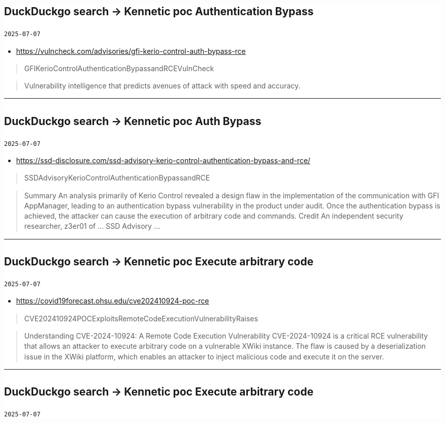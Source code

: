 
## DuckDuckgo search -> Kennetic poc Authentication Bypass
`2025-07-07`

* https://vulncheck.com/advisories/gfi-kerio-control-auth-bypass-rce

<blockquote>
 GFIKerioControlAuthenticationBypassandRCEVulnCheck
</blockquote>
<blockquote>
Vulnerability intelligence that predicts avenues of attack with speed and accuracy.
</blockquote>

---

## DuckDuckgo search -> Kennetic poc Auth Bypass
`2025-07-07`

* https://ssd-disclosure.com/ssd-advisory-kerio-control-authentication-bypass-and-rce/

<blockquote>
 SSDAdvisoryKerioControlAuthenticationBypassandRCE
</blockquote>
<blockquote>
Summary An analysis primarily of Kerio Control revealed a design flaw in the implementation of the communication with GFI AppManager, leading to an authentication bypass vulnerability in the product under audit. Once the authentication bypass is achieved, the attacker can cause the execution of arbitrary code and commands. Credit An independent security researcher, z3er01 of … SSD Advisory ...
</blockquote>

---

## DuckDuckgo search -> Kennetic poc Execute arbitrary code
`2025-07-07`

* https://covid19forecast.ohsu.edu/cve202410924-poc-rce

<blockquote>
 CVE202410924POCExploitsRemoteCodeExecutionVulnerabilityRaises
</blockquote>
<blockquote>
Understanding CVE-2024-10924: A Remote Code Execution Vulnerability CVE-2024-10924 is a critical RCE vulnerability that allows an attacker to execute arbitrary code on a vulnerable XWiki instance. The flaw is caused by a deserialization issue in the XWiki platform, which enables an attacker to inject malicious code and execute it on the server.
</blockquote>

---

## DuckDuckgo search -> Kennetic poc Execute arbitrary code
`2025-07-07`
